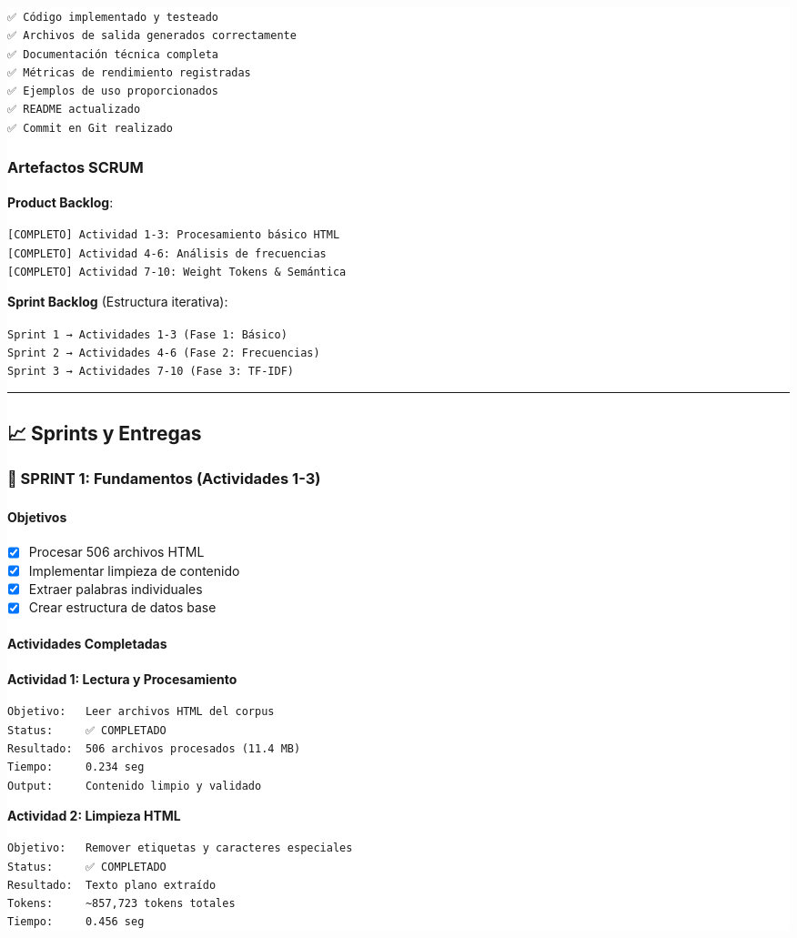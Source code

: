 ```
✅ Código implementado y testeado
✅ Archivos de salida generados correctamente
✅ Documentación técnica completa
✅ Métricas de rendimiento registradas
✅ Ejemplos de uso proporcionados
✅ README actualizado
✅ Commit en Git realizado
```

### Artefactos SCRUM

**Product Backlog**:
```
[COMPLETO] Actividad 1-3: Procesamiento básico HTML
[COMPLETO] Actividad 4-6: Análisis de frecuencias
[COMPLETO] Actividad 7-10: Weight Tokens & Semántica
```

**Sprint Backlog** (Estructura iterativa):
```
Sprint 1 → Actividades 1-3 (Fase 1: Básico)
Sprint 2 → Actividades 4-6 (Fase 2: Frecuencias)
Sprint 3 → Actividades 7-10 (Fase 3: TF-IDF)
```

---

## 📈 Sprints y Entregas

### 📍 SPRINT 1: Fundamentos (Actividades 1-3)

#### Objetivos
- [x] Procesar 506 archivos HTML
- [x] Implementar limpieza de contenido
- [x] Extraer palabras individuales
- [x] Crear estructura de datos base

#### Actividades Completadas

**Actividad 1: Lectura y Procesamiento**
```
Objetivo:   Leer archivos HTML del corpus
Status:     ✅ COMPLETADO
Resultado:  506 archivos procesados (11.4 MB)
Tiempo:     0.234 seg
Output:     Contenido limpio y validado
```

**Actividad 2: Limpieza HTML**
```
Objetivo:   Remover etiquetas y caracteres especiales
Status:     ✅ COMPLETADO
Resultado:  Texto plano extraído
Tokens:     ~857,723 tokens totales
Tiempo:     0.456 seg
```
